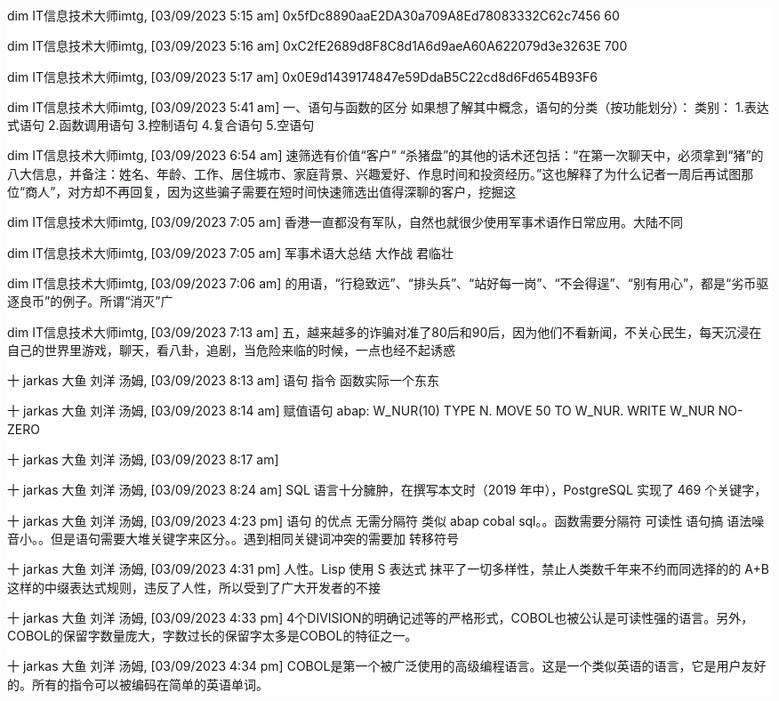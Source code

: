 dim IT信息技术大师imtg, [03/09/2023 5:15 am]
0x5fDc8890aaE2DA30a709A8Ed78083332C62c7456  60

dim IT信息技术大师imtg, [03/09/2023 5:16 am]
0xC2fE2689d8F8C8d1A6d9aeA60A622079d3e3263E  700

dim IT信息技术大师imtg, [03/09/2023 5:17 am]
0x0E9d1439174847e59DdaB5C22cd8d6Fd654B93F6

dim IT信息技术大师imtg, [03/09/2023 5:41 am]
一、语句与函数的区分
如果想了解其中概念，语句的分类（按功能划分）：
类别：
1.表达式语句
2.函数调用语句
3.控制语句
4.复合语句
5.空语句

dim IT信息技术大师imtg, [03/09/2023 6:54 am]
速筛选有价值“客户”
“杀猪盘”的其他的话术还包括：“在第一次聊天中，必须拿到“猪”的八大信息，并备注：姓名、年龄、工作、居住城市、家庭背景、兴趣爱好、作息时间和投资经历。”这也解释了为什么记者一周后再试图那位“商人”，对方却不再回复，因为这些骗子需要在短时间快速筛选出值得深聊的客户，挖掘这

dim IT信息技术大师imtg, [03/09/2023 7:05 am]
香港一直都没有军队，自然也就很少使用军事术语作日常应用。大陆不同

dim IT信息技术大师imtg, [03/09/2023 7:05 am]
军事术语大总结 大作战  君临壮

dim IT信息技术大师imtg, [03/09/2023 7:06 am]
的用语，“行稳致远”、“排头兵”、“站好每一岗”、“不会得逞”、“别有用心”，都是“劣币驱逐良币”的例子。所谓“消灭”广

dim IT信息技术大师imtg, [03/09/2023 7:13 am]
五，越来越多的诈骗对准了80后和90后，因为他们不看新闻，不关心民生，每天沉浸在自己的世界里游戏，聊天，看八卦，追剧，当危险来临的时候，一点也经不起诱惑

十 jarkas 大鱼 刘洋 汤姆, [03/09/2023 8:13 am]
语句 指令 函数实际一个东东

十 jarkas 大鱼 刘洋 汤姆, [03/09/2023 8:14 am]
赋值语句 abap: W_NUR(10) TYPE N. MOVE 50 TO W_NUR. WRITE W_NUR NO-ZERO

十 jarkas 大鱼 刘洋 汤姆, [03/09/2023 8:17 am]

十 jarkas 大鱼 刘洋 汤姆, [03/09/2023 8:24 am]
SQL 语言十分臃肿，在撰写本文时（2019 年中），PostgreSQL 实现了 469 个关键字，

十 jarkas 大鱼 刘洋 汤姆, [03/09/2023 4:23 pm]
语句  的优点 无需分隔符 类似 abap cobal sql。。函数需要分隔符  可读性 语句搞 语法噪音小。。但是语句需要大堆关键字来区分。。遇到相同关键词冲突的需要加 转移符号

十 jarkas 大鱼 刘洋 汤姆, [03/09/2023 4:31 pm]
人性。Lisp 使用 S 表达式 抹平了一切多样性，禁止人类数千年来不约而同选择的的 A+B 这样的中缀表达式规则，违反了人性，所以受到了广大开发者的不接

十 jarkas 大鱼 刘洋 汤姆, [03/09/2023 4:33 pm]
4个DIVISION的明确记述等的严格形式，COBOL也被公认是可读性强的语言。另外，COBOL的保留字数量庞大，字数过长的保留字太多是COBOL的特征之一。

十 jarkas 大鱼 刘洋 汤姆, [03/09/2023 4:34 pm]
COBOL是第一个被广泛使用的高级编程语言。这是一个类似英语的语言，它是用户友好的。所有的指令可以被编码在简单的英语单词。
